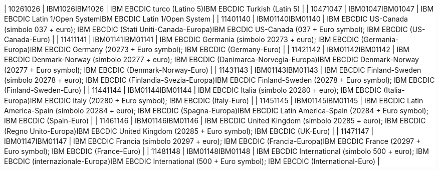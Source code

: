 | <span data-ttu-id="6fbba-195">1026</span><span class="sxs-lookup"><span data-stu-id="6fbba-195">1026</span></span>       | <span data-ttu-id="6fbba-196">IBM1026</span><span class="sxs-lookup"><span data-stu-id="6fbba-196">IBM1026</span></span>                 | <span data-ttu-id="6fbba-197">IBM EBCDIC turco (Latino 5)</span><span class="sxs-lookup"><span data-stu-id="6fbba-197">IBM EBCDIC Turkish (Latin 5)</span></span>                                                                        |
| <span data-ttu-id="6fbba-198">1047</span><span class="sxs-lookup"><span data-stu-id="6fbba-198">1047</span></span>       | <span data-ttu-id="6fbba-199">IBM01047</span><span class="sxs-lookup"><span data-stu-id="6fbba-199">IBM01047</span></span>                | <span data-ttu-id="6fbba-200">IBM EBCDIC Latin 1/Open System</span><span class="sxs-lookup"><span data-stu-id="6fbba-200">IBM EBCDIC Latin 1/Open System</span></span>                                                                      |
| <span data-ttu-id="6fbba-201">1140</span><span class="sxs-lookup"><span data-stu-id="6fbba-201">1140</span></span>       | <span data-ttu-id="6fbba-202">IBM01140</span><span class="sxs-lookup"><span data-stu-id="6fbba-202">IBM01140</span></span>                | <span data-ttu-id="6fbba-203">IBM EBCDIC US-Canada (simbolo 037 + euro); IBM EBCDIC (Stati Uniti-Canada-Europa)</span><span class="sxs-lookup"><span data-stu-id="6fbba-203">IBM EBCDIC US-Canada (037 + Euro symbol); IBM EBCDIC (US-Canada-Euro)</span></span>                               |
| <span data-ttu-id="6fbba-204">1141</span><span class="sxs-lookup"><span data-stu-id="6fbba-204">1141</span></span>       | <span data-ttu-id="6fbba-205">IBM01141</span><span class="sxs-lookup"><span data-stu-id="6fbba-205">IBM01141</span></span>                | <span data-ttu-id="6fbba-206">IBM EBCDIC Germania (simbolo 20273 + euro); IBM EBCDIC (Germania-Europa)</span><span class="sxs-lookup"><span data-stu-id="6fbba-206">IBM EBCDIC Germany (20273 + Euro symbol); IBM EBCDIC (Germany-Euro)</span></span>                                 |
| <span data-ttu-id="6fbba-207">1142</span><span class="sxs-lookup"><span data-stu-id="6fbba-207">1142</span></span>       | <span data-ttu-id="6fbba-208">IBM01142</span><span class="sxs-lookup"><span data-stu-id="6fbba-208">IBM01142</span></span>                | <span data-ttu-id="6fbba-209">IBM EBCDIC Denmark-Norway (simbolo 20277 + euro); IBM EBCDIC (Danimarca-Norvegia-Europa)</span><span class="sxs-lookup"><span data-stu-id="6fbba-209">IBM EBCDIC Denmark-Norway (20277 + Euro symbol); IBM EBCDIC (Denmark-Norway-Euro)</span></span>                   |
| <span data-ttu-id="6fbba-210">1143</span><span class="sxs-lookup"><span data-stu-id="6fbba-210">1143</span></span>       | <span data-ttu-id="6fbba-211">IBM01143</span><span class="sxs-lookup"><span data-stu-id="6fbba-211">IBM01143</span></span>                | <span data-ttu-id="6fbba-212">IBM EBCDIC Finland-Sweden (simbolo 20278 + euro); IBM EBCDIC (Finlandia-Svezia-Europa)</span><span class="sxs-lookup"><span data-stu-id="6fbba-212">IBM EBCDIC Finland-Sweden (20278 + Euro symbol); IBM EBCDIC (Finland-Sweden-Euro)</span></span>                   |
| <span data-ttu-id="6fbba-213">1144</span><span class="sxs-lookup"><span data-stu-id="6fbba-213">1144</span></span>       | <span data-ttu-id="6fbba-214">IBM01144</span><span class="sxs-lookup"><span data-stu-id="6fbba-214">IBM01144</span></span>                | <span data-ttu-id="6fbba-215">IBM EBCDIC Italia (simbolo 20280 + euro); IBM EBCDIC (Italia-Europa)</span><span class="sxs-lookup"><span data-stu-id="6fbba-215">IBM EBCDIC Italy (20280 + Euro symbol); IBM EBCDIC (Italy-Euro)</span></span>                                     |
| <span data-ttu-id="6fbba-216">1145</span><span class="sxs-lookup"><span data-stu-id="6fbba-216">1145</span></span>       | <span data-ttu-id="6fbba-217">IBM01145</span><span class="sxs-lookup"><span data-stu-id="6fbba-217">IBM01145</span></span>                | <span data-ttu-id="6fbba-218">IBM EBCDIC Latin America-Spain (simbolo 20284 + euro); IBM EBCDIC (Spagna-Europa)</span><span class="sxs-lookup"><span data-stu-id="6fbba-218">IBM EBCDIC Latin America-Spain (20284 + Euro symbol); IBM EBCDIC (Spain-Euro)</span></span>                       |
| <span data-ttu-id="6fbba-219">1146</span><span class="sxs-lookup"><span data-stu-id="6fbba-219">1146</span></span>       | <span data-ttu-id="6fbba-220">IBM01146</span><span class="sxs-lookup"><span data-stu-id="6fbba-220">IBM01146</span></span>                | <span data-ttu-id="6fbba-221">IBM EBCDIC United Kingdom (simbolo 20285 + euro); IBM EBCDIC (Regno Unito-Europa)</span><span class="sxs-lookup"><span data-stu-id="6fbba-221">IBM EBCDIC United Kingdom (20285 + Euro symbol); IBM EBCDIC (UK-Euro)</span></span>                               |
| <span data-ttu-id="6fbba-222">1147</span><span class="sxs-lookup"><span data-stu-id="6fbba-222">1147</span></span>       | <span data-ttu-id="6fbba-223">IBM01147</span><span class="sxs-lookup"><span data-stu-id="6fbba-223">IBM01147</span></span>                | <span data-ttu-id="6fbba-224">IBM EBCDIC Francia (simbolo 20297 + euro); IBM EBCDIC (Francia-Europa)</span><span class="sxs-lookup"><span data-stu-id="6fbba-224">IBM EBCDIC France (20297 + Euro symbol); IBM EBCDIC (France-Euro)</span></span>                                   |
| <span data-ttu-id="6fbba-225">1148</span><span class="sxs-lookup"><span data-stu-id="6fbba-225">1148</span></span>       | <span data-ttu-id="6fbba-226">IBM01148</span><span class="sxs-lookup"><span data-stu-id="6fbba-226">IBM01148</span></span>                | <span data-ttu-id="6fbba-227">IBM EBCDIC International (simbolo 500 + euro); IBM EBCDIC (internazionale-Europa)</span><span class="sxs-lookup"><span data-stu-id="6fbba-227">IBM EBCDIC International (500 + Euro symbol); IBM EBCDIC (International-Euro)</span></span>                       |